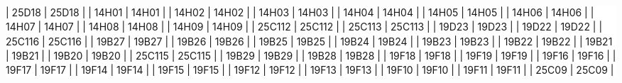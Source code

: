 |	25D18	|	25D18	|
|	14H01	|	14H01	|
|	14H02	|	14H02	|
|	14H03	|	14H03	|
|	14H04	|	14H04	|
|	14H05	|	14H05	|
|	14H06	|	14H06	|
|	14H07	|	14H07	|
|	14H08	|	14H08	|
|	14H09	|	14H09	|
|	25C112	|	25C112	|
|	25C113	|	25C113	|
|	19D23	|	19D23	|
|	19D22	|	19D22	|
|	25C116	|	25C116	|
|	19B27	|	19B27	|
|	19B26	|	19B26	|
|	19B25	|	19B25	|
|	19B24	|	19B24	|
|	19B23	|	19B23	|
|	19B22	|	19B22	|
|	19B21	|	19B21	|
|	19B20	|	19B20	|
|	25C115	|	25C115	|
|	19B29	|	19B29	|
|	19B28	|	19B28	|
|	19F18	|	19F18	|
|	19F19	|	19F19	|
|	19F16	|	19F16	|
|	19F17	|	19F17	|
|	19F14	|	19F14	|
|	19F15	|	19F15	|
|	19F12	|	19F12	|
|	19F13	|	19F13	|
|	19F10	|	19F10	|
|	19F11	|	19F11	|
|	25C09	|	25C09	|